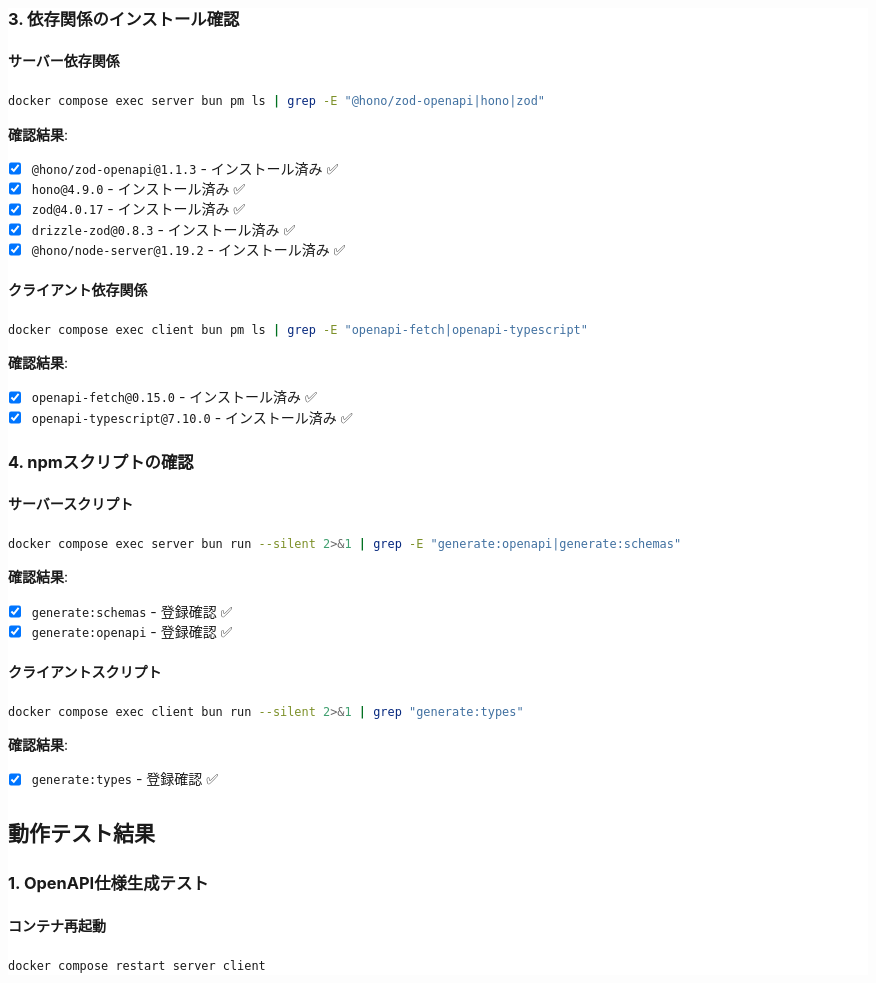 ### 3. 依存関係のインストール確認

#### サーバー依存関係

```bash
docker compose exec server bun pm ls | grep -E "@hono/zod-openapi|hono|zod"
```

**確認結果**:
- [x] `@hono/zod-openapi@1.1.3` - インストール済み ✅
- [x] `hono@4.9.0` - インストール済み ✅
- [x] `zod@4.0.17` - インストール済み ✅
- [x] `drizzle-zod@0.8.3` - インストール済み ✅
- [x] `@hono/node-server@1.19.2` - インストール済み ✅

#### クライアント依存関係

```bash
docker compose exec client bun pm ls | grep -E "openapi-fetch|openapi-typescript"
```

**確認結果**:
- [x] `openapi-fetch@0.15.0` - インストール済み ✅
- [x] `openapi-typescript@7.10.0` - インストール済み ✅

### 4. npmスクリプトの確認

#### サーバースクリプト

```bash
docker compose exec server bun run --silent 2>&1 | grep -E "generate:openapi|generate:schemas"
```

**確認結果**:
- [x] `generate:schemas` - 登録確認 ✅
- [x] `generate:openapi` - 登録確認 ✅

#### クライアントスクリプト

```bash
docker compose exec client bun run --silent 2>&1 | grep "generate:types"
```

**確認結果**:
- [x] `generate:types` - 登録確認 ✅

## 動作テスト結果

### 1. OpenAPI仕様生成テスト

#### コンテナ再起動

```bash
docker compose restart server client
```
